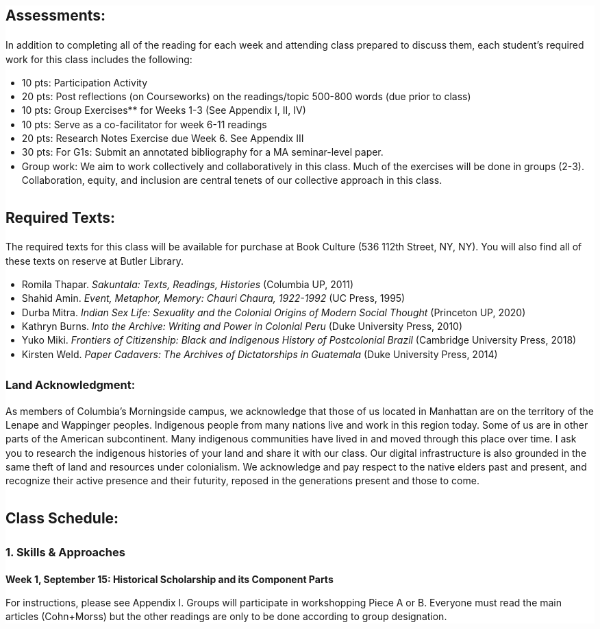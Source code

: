 ## Assessments:

In addition to completing all of the reading for each week and attending class prepared to discuss them, each student’s required work for this class includes the following:
* 10 pts: Participation Activity
* 20 pts: Post reflections (on Courseworks) on the readings/topic 500-800 words (due prior to class)
* 10 pts: Group Exercises** for Weeks 1-3 (See Appendix I, II, IV)
* 10 pts: Serve as a co-facilitator for week 6-11 readings
* 20 pts: Research Notes Exercise due Week 6. See Appendix III
* 30 pts: For G1s: Submit an annotated bibliography for a MA seminar-level paper.
* Group work: We aim to work collectively and collaboratively in this class. Much of the exercises will be done in groups (2-3). Collaboration, equity, and inclusion are central tenets of our collective approach in this class.

## Required Texts:

The required texts for this class will be available for purchase at Book Culture (536 112th Street, NY, NY). You will also find all of these texts on reserve at Butler Library.
* Romila Thapar. *Sakuntala: Texts, Readings, Histories* (Columbia UP, 2011)
* Shahid Amin. *Event, Metaphor, Memory: Chauri Chaura, 1922-1992* (UC Press, 1995)
* Durba Mitra. *Indian Sex Life: Sexuality and the Colonial Origins of Modern Social Thought* (Princeton UP, 2020)
* Kathryn Burns. *Into the Archive: Writing and Power in Colonial Peru* (Duke University Press, 2010)
* Yuko Miki. *Frontiers of Citizenship: Black and Indigenous History of Postcolonial Brazil* (Cambridge University Press, 2018)
* Kirsten Weld. *Paper Cadavers: The Archives of Dictatorships in Guatemala* (Duke University Press, 2014)

### Land Acknowledgment:

As members of Columbia’s Morningside campus, we acknowledge that those of us located in Manhattan are on the territory of the Lenape and Wappinger peoples.  Indigenous people from many nations live and work in this region today.  Some of us are in other parts of the American subcontinent. Many indigenous communities have lived in and moved through this place over time. I ask you to research the indigenous histories of your land and share it with our class.  Our digital infrastructure is also grounded in the same theft of land and resources under colonialism. We acknowledge  and  pay respect to the native elders past and present, and recognize their active presence and their futurity, reposed in the generations present and those to come.

## Class Schedule:

### 1.	Skills & Approaches

**Week 1, September 15: Historical Scholarship and its Component Parts**

For instructions, please see Appendix I. Groups will participate in workshopping Piece A or B. Everyone must read the main articles (Cohn+Morss) but the other readings are only to be done according to group designation.
